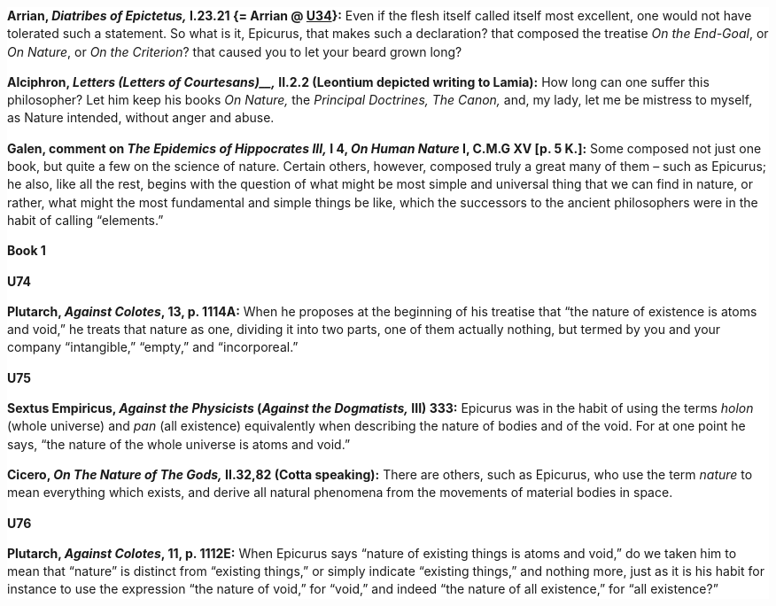   

**Arrian, _Diatribes of Epictetus,_ I.23.21 {= Arrian @ [U34](http://epicurism.info/etexts/epicurea.html#U34)}:** Even if the flesh itself called itself most excellent, one would not have tolerated such a statement. So what is it, Epicurus, that makes such a declaration? that composed the treatise _On the End-Goal_, or _On Nature_, or _On the Criterion_? that caused you to let your beard grown long?

  

**Alciphron, _Letters (Letters of Courtesans)__,_ II.2.2 (Leontium depicted writing to Lamia):** How long can one suffer this philosopher? Let him keep his books _On Nature,_ the _Principal Doctrines, The Canon,_ and, my lady, let me be mistress to myself, as Nature intended, without anger and abuse.

  

**Galen, comment on _The Epidemics of Hippocrates III,_ I 4, _On Human Nature_ I, C.M.G XV \[p. 5 K.\]:** Some composed not just one book, but quite a few on the science of nature. Certain others, however, composed truly a great many of them – such as Epicurus; he also, like all the rest, begins with the question of what might be most simple and universal thing that we can find in nature, or rather, what might the most fundamental and simple things be like, which the successors to the ancient philosophers were in the habit of calling “elements.”

  

**Book 1**

  

**U74**

  

**Plutarch, _Against Colotes_, 13, p. 1114A:** When he proposes at the beginning of his treatise that “the nature of existence is atoms and void,” he treats that nature as one, dividing it into two parts, one of them actually nothing, but termed by you and your company “intangible,” “empty,” and “incorporeal.”

  

**U75**

  

**Sextus Empiricus, _Against the Physicists_ (_Against the Dogmatists,_ III) 333:** Epicurus was in the habit of using the terms _holon_ (whole universe) and _pan_ (all existence) equivalently when describing the nature of bodies and of the void. For at one point he says, “the nature of the whole universe is atoms and void.”

  

**Cicero, _On The Nature of The Gods,_ II.32,82 (Cotta speaking):** There are others, such as Epicurus, who use the term _nature_ to mean everything which exists, and derive all natural phenomena from the movements of material bodies in space.

  

**U76**

  

**Plutarch, _Against Colotes_, 11, p. 1112E:** When Epicurus says “nature of existing things is atoms and void,” do we taken him to mean that “nature” is distinct from “existing things,” or simply indicate “existing things,” and nothing more, just as it is his habit for instance to use the expression “the nature of void,” for “void,” and indeed “the nature of all existence,” for “all existence?”
